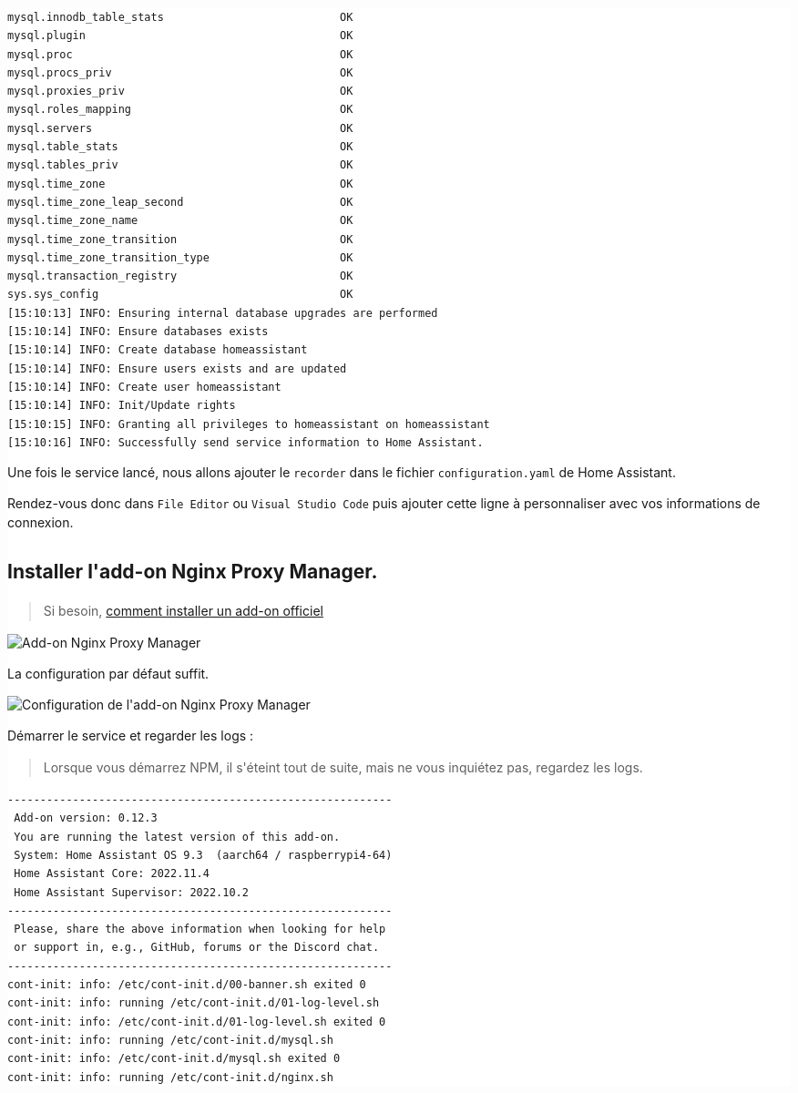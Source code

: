 ```
mysql.innodb_table_stats                           OK
mysql.plugin                                       OK
mysql.proc                                         OK
mysql.procs_priv                                   OK
mysql.proxies_priv                                 OK
mysql.roles_mapping                                OK
mysql.servers                                      OK
mysql.table_stats                                  OK
mysql.tables_priv                                  OK
mysql.time_zone                                    OK
mysql.time_zone_leap_second                        OK
mysql.time_zone_name                               OK
mysql.time_zone_transition                         OK
mysql.time_zone_transition_type                    OK
mysql.transaction_registry                         OK
sys.sys_config                                     OK
[15:10:13] INFO: Ensuring internal database upgrades are performed
[15:10:14] INFO: Ensure databases exists
[15:10:14] INFO: Create database homeassistant
[15:10:14] INFO: Ensure users exists and are updated
[15:10:14] INFO: Create user homeassistant
[15:10:14] INFO: Init/Update rights
[15:10:15] INFO: Granting all privileges to homeassistant on homeassistant
[15:10:16] INFO: Successfully send service information to Home Assistant.
```

Une fois le service lancé, nous allons ajouter le `recorder` dans le fichier `configuration.yaml` de Home Assistant.

Rendez-vous donc dans `File Editor` ou `Visual Studio Code` puis ajouter cette ligne à personnaliser avec vos informations de connexion.

## Installer l'add-on Nginx Proxy Manager.

> Si besoin, [comment installer un add-on officiel](installer-un-add-on-officiel-ou-non-officiel-sur-home-assistant)

![Add-on Nginx Proxy Manager](img/add-on_nginx_proxy_manager.png "Add-on Nginx Proxy Manager")

La configuration par défaut suffit.

![Configuration de l'add-on Nginx Proxy Manager](img/add-on_nginx_proxy_manager_configuration.png "Configuration de l'add-on Nginx Proxy Manager")

Démarrer le service et regarder les logs :

> Lorsque vous démarrez NPM, il s'éteint tout de suite, mais ne vous inquiétez pas, regardez les logs.

```
-----------------------------------------------------------
 Add-on version: 0.12.3
 You are running the latest version of this add-on.
 System: Home Assistant OS 9.3  (aarch64 / raspberrypi4-64)
 Home Assistant Core: 2022.11.4
 Home Assistant Supervisor: 2022.10.2
-----------------------------------------------------------
 Please, share the above information when looking for help
 or support in, e.g., GitHub, forums or the Discord chat.
-----------------------------------------------------------
cont-init: info: /etc/cont-init.d/00-banner.sh exited 0
cont-init: info: running /etc/cont-init.d/01-log-level.sh
cont-init: info: /etc/cont-init.d/01-log-level.sh exited 0
cont-init: info: running /etc/cont-init.d/mysql.sh
cont-init: info: /etc/cont-init.d/mysql.sh exited 0
cont-init: info: running /etc/cont-init.d/nginx.sh
```